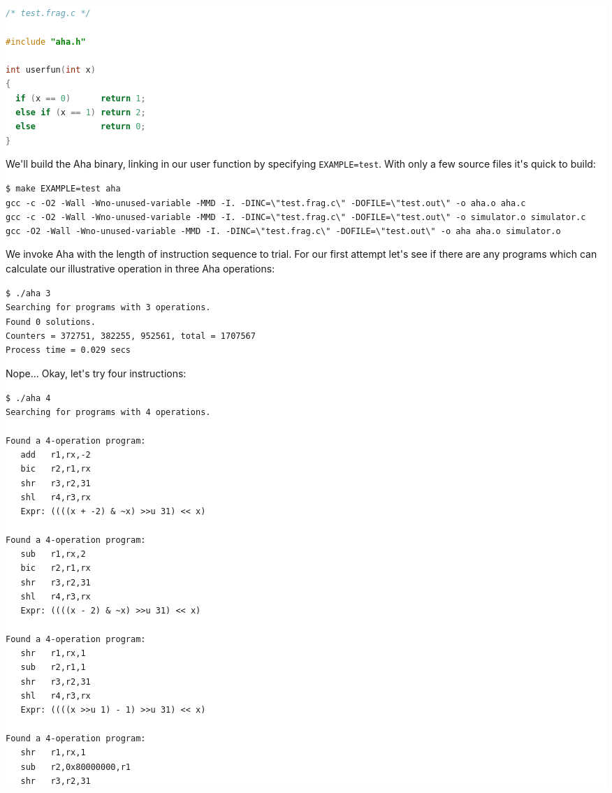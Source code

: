 ``` c
/* test.frag.c */

#include "aha.h"

int userfun(int x)
{
  if (x == 0)      return 1;
  else if (x == 1) return 2;
  else             return 0;
}
```

We'll build the Aha binary, linking in our user function by specifying `EXAMPLE=test`. With only a few source files it's quick to build:

```
$ make EXAMPLE=test aha
gcc -c -O2 -Wall -Wno-unused-variable -MMD -I. -DINC=\"test.frag.c\" -DOFILE=\"test.out\" -o aha.o aha.c
gcc -c -O2 -Wall -Wno-unused-variable -MMD -I. -DINC=\"test.frag.c\" -DOFILE=\"test.out\" -o simulator.o simulator.c
gcc -O2 -Wall -Wno-unused-variable -MMD -I. -DINC=\"test.frag.c\" -DOFILE=\"test.out\" -o aha aha.o simulator.o
```

We invoke Aha with the length of instruction sequence to trial. For our first attempt let's see if there are any programs which can calculate our illustrative operation in three Aha operations:

```
$ ./aha 3
Searching for programs with 3 operations.
Found 0 solutions.
Counters = 372751, 382255, 952561, total = 1707567
Process time = 0.029 secs
```

Nope... Okay, let's try four instructions:

```
$ ./aha 4
Searching for programs with 4 operations.

Found a 4-operation program:
   add   r1,rx,-2
   bic   r2,r1,rx
   shr   r3,r2,31
   shl   r4,r3,rx
   Expr: ((((x + -2) & ~x) >>u 31) << x)

Found a 4-operation program:
   sub   r1,rx,2
   bic   r2,r1,rx
   shr   r3,r2,31
   shl   r4,r3,rx
   Expr: ((((x - 2) & ~x) >>u 31) << x)

Found a 4-operation program:
   shr   r1,rx,1
   sub   r2,r1,1
   shr   r3,r2,31
   shl   r4,r3,rx
   Expr: ((((x >>u 1) - 1) >>u 31) << x)

Found a 4-operation program:
   shr   r1,rx,1
   sub   r2,0x80000000,r1
   shr   r3,r2,31
```